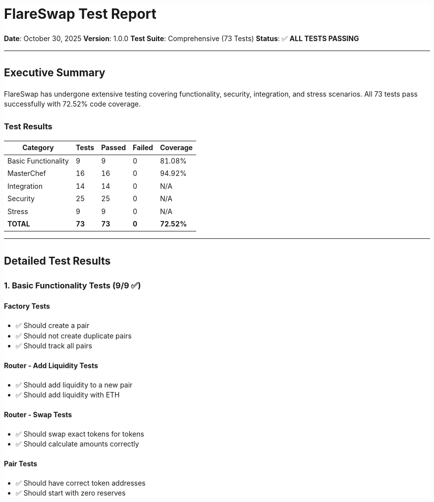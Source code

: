 # FlareSwap Test Report

**Date**: October 30, 2025
**Version**: 1.0.0
**Test Suite**: Comprehensive (73 Tests)
**Status**: ✅ **ALL TESTS PASSING**

---

## Executive Summary

FlareSwap has undergone extensive testing covering functionality, security, integration, and stress scenarios. All 73 tests pass successfully with 72.52% code coverage.

### Test Results

| Category | Tests | Passed | Failed | Coverage |
|----------|-------|--------|--------|----------|
| Basic Functionality | 9 | 9 | 0 | 81.08% |
| MasterChef | 16 | 16 | 0 | 94.92% |
| Integration | 14 | 14 | 0 | N/A |
| Security | 25 | 25 | 0 | N/A |
| Stress | 9 | 9 | 0 | N/A |
| **TOTAL** | **73** | **73** | **0** | **72.52%** |

---

## Detailed Test Results

### 1. Basic Functionality Tests (9/9 ✅)

#### Factory Tests
- ✅ Should create a pair
- ✅ Should not create duplicate pairs
- ✅ Should track all pairs

#### Router - Add Liquidity Tests
- ✅ Should add liquidity to a new pair
- ✅ Should add liquidity with ETH

#### Router - Swap Tests
- ✅ Should swap exact tokens for tokens
- ✅ Should calculate amounts correctly

#### Pair Tests
- ✅ Should have correct token addresses
- ✅ Should start with zero reserves
